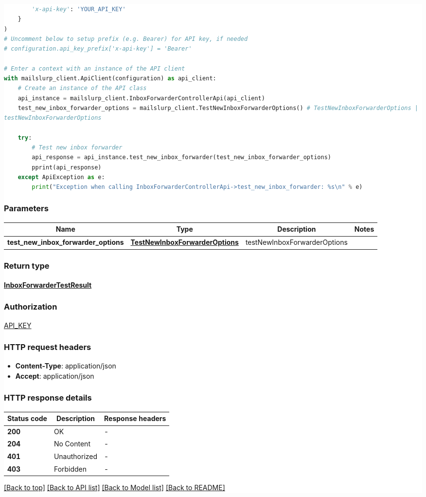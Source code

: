 ```python
        'x-api-key': 'YOUR_API_KEY'
    }
)
# Uncomment below to setup prefix (e.g. Bearer) for API key, if needed
# configuration.api_key_prefix['x-api-key'] = 'Bearer'

# Enter a context with an instance of the API client
with mailslurp_client.ApiClient(configuration) as api_client:
    # Create an instance of the API class
    api_instance = mailslurp_client.InboxForwarderControllerApi(api_client)
    test_new_inbox_forwarder_options = mailslurp_client.TestNewInboxForwarderOptions() # TestNewInboxForwarderOptions | testNewInboxForwarderOptions

    try:
        # Test new inbox forwarder
        api_response = api_instance.test_new_inbox_forwarder(test_new_inbox_forwarder_options)
        pprint(api_response)
    except ApiException as e:
        print("Exception when calling InboxForwarderControllerApi->test_new_inbox_forwarder: %s\n" % e)
```

### Parameters

Name | Type | Description  | Notes
------------- | ------------- | ------------- | -------------
 **test_new_inbox_forwarder_options** | [**TestNewInboxForwarderOptions**](TestNewInboxForwarderOptions)| testNewInboxForwarderOptions | 

### Return type

[**InboxForwarderTestResult**](InboxForwarderTestResult)

### Authorization

[API_KEY](../README#API_KEY)

### HTTP request headers

 - **Content-Type**: application/json
 - **Accept**: application/json

### HTTP response details
| Status code | Description | Response headers |
|-------------|-------------|------------------|
**200** | OK |  -  |
**204** | No Content |  -  |
**401** | Unauthorized |  -  |
**403** | Forbidden |  -  |

[[Back to top]](#) [[Back to API list]](../README#documentation-for-api-endpoints) [[Back to Model list]](../README#documentation-for-models) [[Back to README]](../README)


